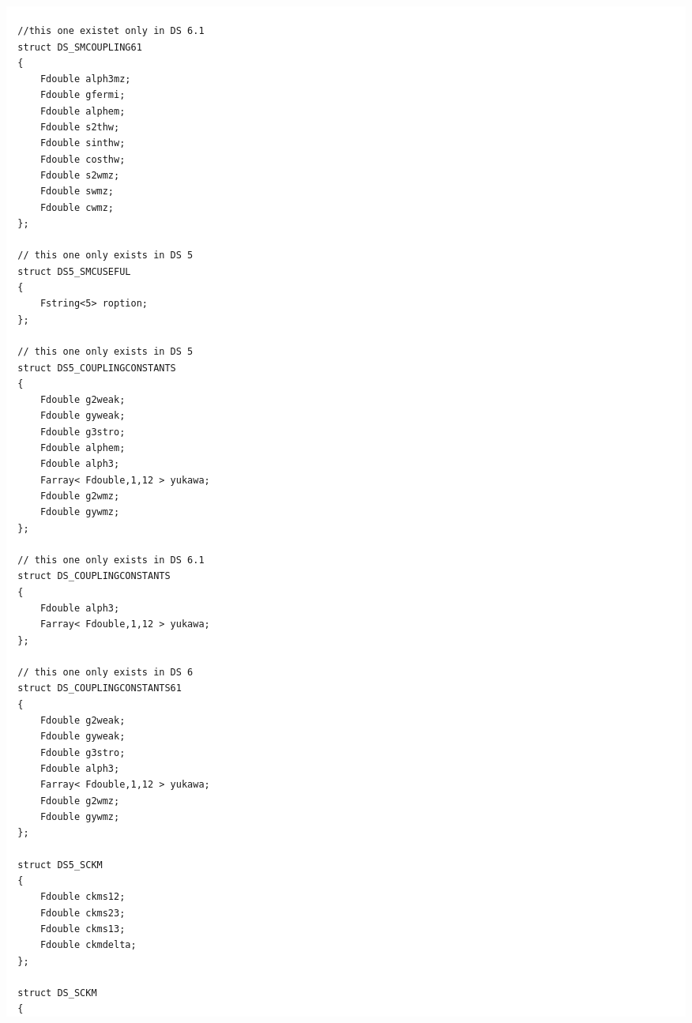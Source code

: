 ```

  //this one existet only in DS 6.1
  struct DS_SMCOUPLING61
  {
      Fdouble alph3mz;
      Fdouble gfermi;
      Fdouble alphem;
      Fdouble s2thw;
      Fdouble sinthw;
      Fdouble costhw;
      Fdouble s2wmz;
      Fdouble swmz;
      Fdouble cwmz;
  };

  // this one only exists in DS 5
  struct DS5_SMCUSEFUL
  {
      Fstring<5> roption;
  };
  
  // this one only exists in DS 5
  struct DS5_COUPLINGCONSTANTS
  {
      Fdouble g2weak;
      Fdouble gyweak;
      Fdouble g3stro;
      Fdouble alphem;
      Fdouble alph3;
      Farray< Fdouble,1,12 > yukawa;
      Fdouble g2wmz;
      Fdouble gywmz;
  };

  // this one only exists in DS 6.1
  struct DS_COUPLINGCONSTANTS
  {
      Fdouble alph3;
      Farray< Fdouble,1,12 > yukawa;
  };
    
  // this one only exists in DS 6
  struct DS_COUPLINGCONSTANTS61
  {
      Fdouble g2weak;
      Fdouble gyweak;
      Fdouble g3stro;
      Fdouble alph3;
      Farray< Fdouble,1,12 > yukawa;
      Fdouble g2wmz;
      Fdouble gywmz;
  };
  
  struct DS5_SCKM
  {
      Fdouble ckms12;
      Fdouble ckms23;
      Fdouble ckms13;
      Fdouble ckmdelta;
  };

  struct DS_SCKM
  {
```